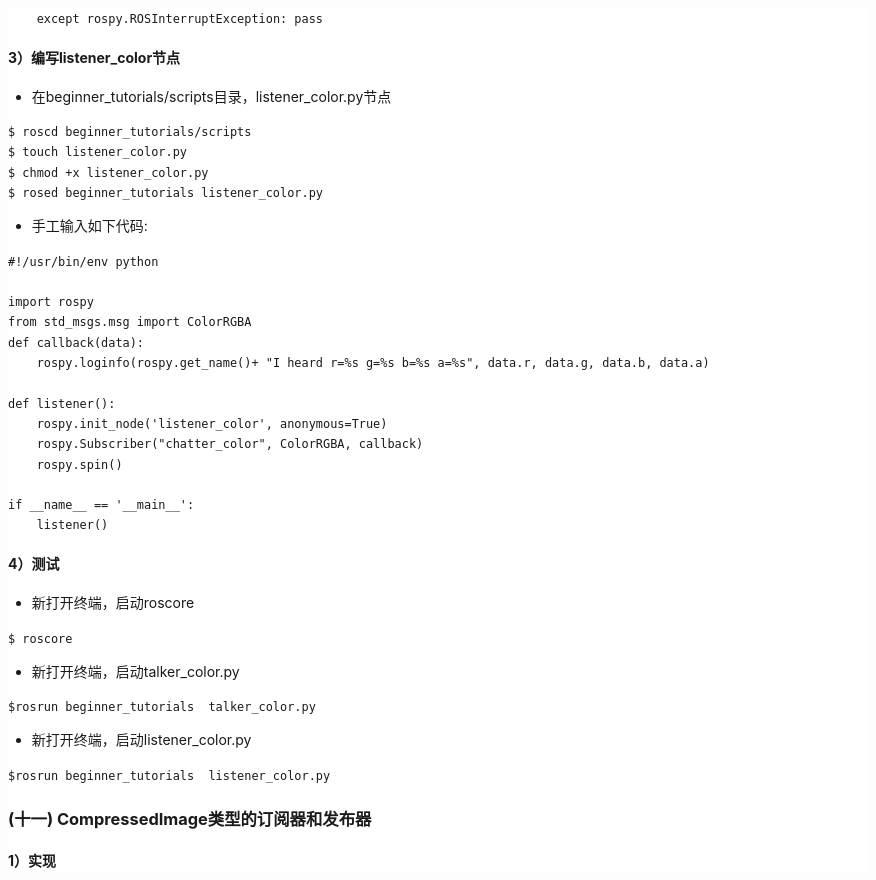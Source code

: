 ```
    except rospy.ROSInterruptException: pass
```

#### 3）编写listener_color节点

- 在beginner_tutorials/scripts目录，listener_color.py节点

```
$ roscd beginner_tutorials/scripts
$ touch listener_color.py
$ chmod +x listener_color.py
$ rosed beginner_tutorials listener_color.py
```

- 手工输入如下代码:

```
#!/usr/bin/env python

import rospy
from std_msgs.msg import ColorRGBA
def callback(data):
    rospy.loginfo(rospy.get_name()+ "I heard r=%s g=%s b=%s a=%s", data.r, data.g, data.b, data.a)

def listener():
    rospy.init_node('listener_color', anonymous=True)
    rospy.Subscriber("chatter_color", ColorRGBA, callback)
    rospy.spin()

if __name__ == '__main__':
    listener()
```

#### 4）测试

- 新打开终端，启动roscore

```
$ roscore 
```

- 新打开终端，启动talker_color.py

```
$rosrun beginner_tutorials  talker_color.py
```

- 新打开终端，启动listener_color.py

```
$rosrun beginner_tutorials  listener_color.py
```



### (十一) CompressedImage类型的订阅器和发布器

#### 1）实现
